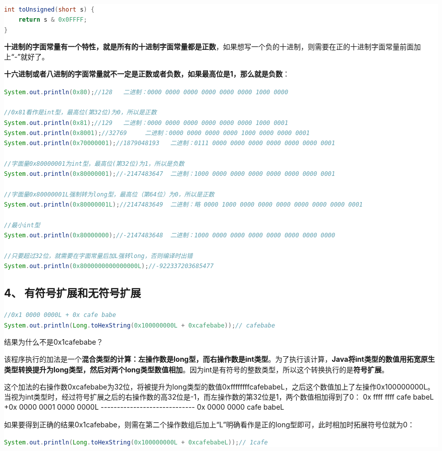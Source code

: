 ```java
int toUnsigned(short s) { 
    return s & 0x0FFFF; 
} 
```

**十进制的字面常量有一个特性，就是所有的十进制字面常量都是正数**，如果想写一个负的十进制，则需要在正的十进制字面常量前面加上“-”就好了。

**十六进制或者八进制的字面常量就不一定是正数或者负数，如果最高位是1，那么就是负数**：

```java
System.out.println(0x80);//128   二进制：0000 0000 0000 0000 0000 0000 1000 0000

//0x81看作是int型，最高位(第32位)为0，所以是正数 
System.out.println(0x81);//129   二进制：0000 0000 0000 0000 0000 0000 1000 0001
System.out.println(0x8001);//32769     二进制：0000 0000 0000 0000 1000 0000 0000 0001
System.out.println(0x70000001);//1879048193   二进制：0111 0000 0000 0000 0000 0000 0000 0001

//字面量0x80000001为int型，最高位(第32位)为1，所以是负数   
System.out.println(0x80000001);//-2147483647  二进制：1000 0000 0000 0000 0000 0000 0000 0001

//字面量0x80000001L强制转为long型，最高位（第64位）为0，所以是正数 
System.out.println(0x80000001L);//2147483649  二进制：略 0000 1000 0000 0000 0000 0000 0000 0000 0001

//最小int型 
System.out.println(0x80000000);//-2147483648  二进制：1000 0000 0000 0000 0000 0000 0000 0000

//只要超过32位，就需要在字面常量后加L强转long，否则编译时出错 
System.out.println(0x8000000000000000L);//-922337203685477
```

 

## 4、 有符号扩展和无符号扩展

```java
//0x1 0000 0000L + 0x cafe babe
System.out.println(Long.toHexString(0x100000000L + 0xcafebabe));// cafebabe   
```

结果为什么不是0x1cafebabe？

该程序执行的加法是一个**混合类型的计算：左操作数是long型，而右操作数是int类型**。为了执行该计算，**Java将int类型的数值用拓宽原生类型转换提升为long类型，然后对两个long类型数值相加**。因为int是有符号的整数类型，所以这个转换执行的是**符号扩展**。


这个加法的右操作数0xcafebabe为32位，将被提升为long类型的数值0xffffffffcafebabeL，之后这个数值加上了左操作0x100000000L。当视为int类型时，经过符号扩展之后的右操作数的高32位是-1，而左操作数的第32位是1，两个数值相加得到了0：
 0x   ffff    ffff    cafe   babeL
+0x 0000 0001 0000 0000L
\-----------------------------
  0x  0000 0000 cafe  babeL

如果要得到正确的结果0x1cafebabe，则需在第二个操作数组后加上“L”明确看作是正的long型即可，此时相加时拓展符号位就为0：

```java
System.out.println(Long.toHexString(0x100000000L + 0xcafebabeL));// 1cafe
```
